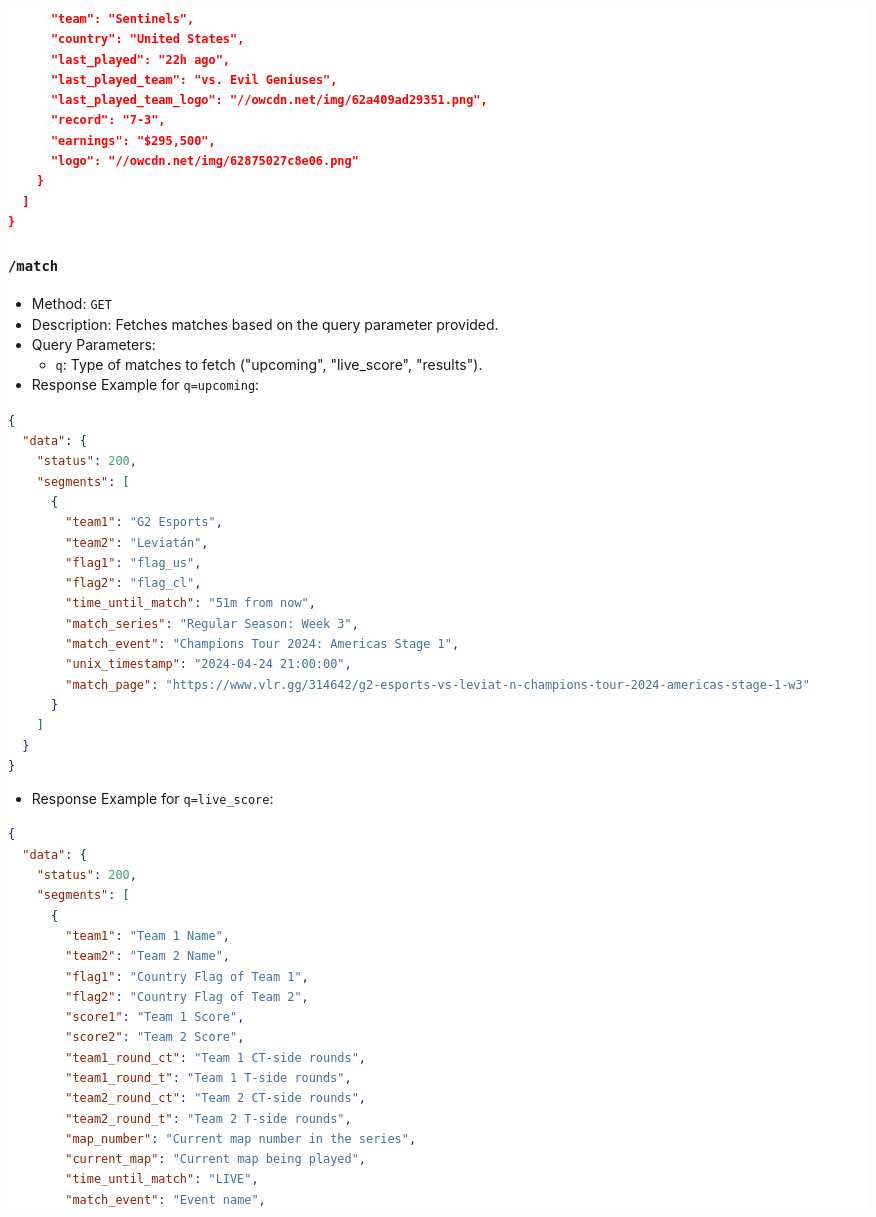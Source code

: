 ```json
      "team": "Sentinels",
      "country": "United States",
      "last_played": "22h ago",
      "last_played_team": "vs. Evil Geniuses",
      "last_played_team_logo": "//owcdn.net/img/62a409ad29351.png",
      "record": "7-3",
      "earnings": "$295,500",
      "logo": "//owcdn.net/img/62875027c8e06.png"
    }
  ]
}
```

### `/match`

- Method: `GET`
- Description: Fetches matches based on the query parameter provided.
- Query Parameters:
  - `q`: Type of matches to fetch ("upcoming", "live_score", "results").
- Response Example for `q=upcoming`:

```json
{
  "data": {
    "status": 200,
    "segments": [
      {
        "team1": "G2 Esports",
        "team2": "Leviatán",
        "flag1": "flag_us",
        "flag2": "flag_cl",
        "time_until_match": "51m from now",
        "match_series": "Regular Season: Week 3",
        "match_event": "Champions Tour 2024: Americas Stage 1",
        "unix_timestamp": "2024-04-24 21:00:00",
        "match_page": "https://www.vlr.gg/314642/g2-esports-vs-leviat-n-champions-tour-2024-americas-stage-1-w3"
      }
    ]
  }
}
```

- Response Example for `q=live_score`:

```json
{
  "data": {
    "status": 200,
    "segments": [
      {
        "team1": "Team 1 Name",
        "team2": "Team 2 Name",
        "flag1": "Country Flag of Team 1",
        "flag2": "Country Flag of Team 2",
        "score1": "Team 1 Score",
        "score2": "Team 2 Score",
        "team1_round_ct": "Team 1 CT-side rounds",
        "team1_round_t": "Team 1 T-side rounds",
        "team2_round_ct": "Team 2 CT-side rounds",
        "team2_round_t": "Team 2 T-side rounds",
        "map_number": "Current map number in the series",
        "current_map": "Current map being played",
        "time_until_match": "LIVE",
        "match_event": "Event name",
```
